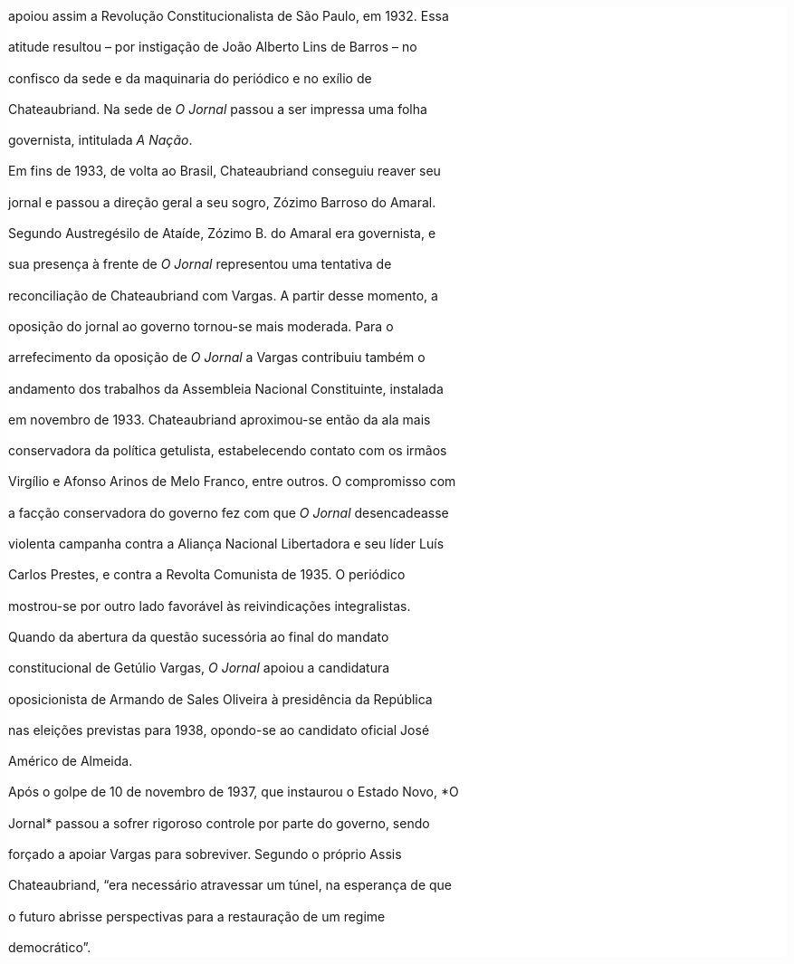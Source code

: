apoiou assim a Revolução Constitucionalista de São Paulo, em 1932. Essa

atitude resultou – por instigação de João Alberto Lins de Barros – no

confisco da sede e da maquinaria do periódico e no exílio de

Chateaubriand. Na sede de *O Jornal* passou a ser impressa uma folha

governista, intitulada *A Nação*.



Em fins de 1933, de volta ao Brasil, Chateaubriand conseguiu reaver seu

jornal e passou a direção geral a seu sogro, Zózimo Barroso do Amaral.

Segundo Austregésilo de Ataíde, Zózimo B. do Amaral era governista, e

sua presença à frente de *O Jornal* representou uma tentativa de

reconciliação de Chateaubriand com Vargas. A partir desse momento, a

oposição do jornal ao governo tornou-se mais moderada. Para o

arrefecimento da oposição de *O Jornal* a Vargas contribuiu também o

andamento dos trabalhos da Assembleia Nacional Constituinte, instalada

em novembro de 1933. Chateaubriand aproximou-se então da ala mais

conservadora da política getulista, estabelecendo contato com os irmãos

Virgílio e Afonso Arinos de Melo Franco, entre outros. O compromisso com

a facção conservadora do governo fez com que *O Jornal* desencadeasse

violenta campanha contra a Aliança Nacional Libertadora e seu líder Luís

Carlos Prestes, e contra a Revolta Comunista de 1935. O periódico

mostrou-se por outro lado favorável às reivindicações integralistas.



Quando da abertura da questão sucessória ao final do mandato

constitucional de Getúlio Vargas, *O Jornal* apoiou a candidatura

oposicionista de Armando de Sales Oliveira à presidência da República

nas eleições previstas para 1938, opondo-se ao candidato oficial José

Américo de Almeida.



Após o golpe de 10 de novembro de 1937, que instaurou o Estado Novo, *O

Jornal* passou a sofrer rigoroso controle por parte do governo, sendo

forçado a apoiar Vargas para sobreviver. Segundo o próprio Assis

Chateaubriand, “era necessário atravessar um túnel, na esperança de que

o futuro abrisse perspectivas para a restauração de um regime

democrático”.
